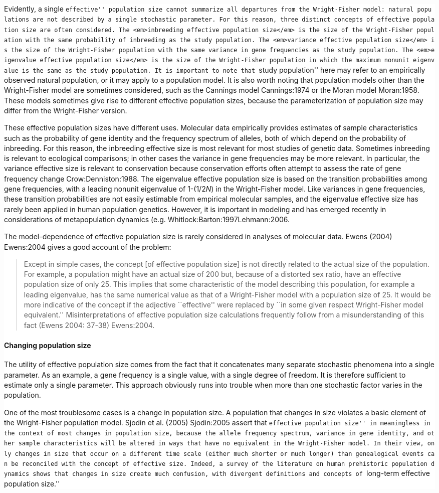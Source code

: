 Evidently, a single ``effective'' population size cannot summarize all departures from the Wright-Fisher model: natural populations are not described by a single stochastic parameter. For this reason, three distinct concepts of effective population size are often considered. The <em>inbreeding effective population size</em> is the size of the Wright-Fisher population with the same probability of inbreeding as the study population. The <em>variance effective population size</em> is the size of the Wright-Fisher population with the same variance in gene frequencies as the study population. The <em>eigenvalue effective population size</em> is the size of the Wright-Fisher population in which the maximum nonunit eigenvalue is the same as the study population. It is important to note that ``study population'' here may refer to an empirically observed natural population, or it may apply to a population model. It is also worth noting that population models other than the Wright-Fisher model are sometimes considered, such as the Cannings model <bib>Cannings:1974</bib> or the Moran model <bib>Moran:1958</bib>. These models sometimes give rise to different effective population sizes, because the parameterization of population size may differ from the Wright-Fisher version. 

These effective population sizes have different uses. Molecular data empirically provides estimates of sample characteristics such as the probability of gene identity and the frequency spectrum of alleles, both of which depend on the probability of inbreeding. For this reason, the inbreeding effective size is most relevant for most studies of genetic data. Sometimes inbreeding is relevant to ecological comparisons; in other cases the variance in gene frequencies may be more relevant. In particular, the variance effective size is relevant to conservation because conservation efforts often attempt to assess the rate of gene frequency change <bib>Crow:Denniston:1988</bib>. The eigenvalue effective population size is based on the transition probabilities among gene frequencies, with a leading nonunit eigenvalue of 1-(1/2<i>N</i>) in the Wright-Fisher model. Like variances in gene frequencies, these transition probabilities are not easily estimable from empirical molecular samples, and the eigenvalue effective size has rarely been applied in human population genetics. However, it is important in modeling and has emerged recently in considerations of metapopulation dynamics (e.g. <bib>Whitlock:Barton:1997</bib><bib>Lehmann:2006</bib>. 


The model-dependence of effective population size is rarely considered in analyses of molecular data. Ewens (2004) <bib>Ewens:2004</bib> gives a good account of the problem: 

<blockquote>Except in simple cases, the concept [of effective population size] is not directly related to the actual size of the population. For example, a population might have an actual size of 200 but, because of a distorted sex ratio, have an effective population size of only 25. This implies that some characteristic of the model describing this population, for example a leading eigenvalue, has the same numerical value as that of a Wright-Fisher model with a population size of 25. It would be more indicative of the concept if the adjective ``effective'' were replaced by ``in some given respect Wright-Fisher model equivalent.'' Misinterpretations of effective population size calculations frequently follow from a misunderstanding of this fact (Ewens 2004: 37-38) <bib>Ewens:2004</bib>. </blockquote>

<h4>Changing population size</h4>


The utility of effective population size comes from the fact that it concatenates many separate stochastic phenomena into a single parameter. As an example, a gene frequency is a single value, with a single degree of freedom. It is therefore sufficient to estimate only a single parameter. This approach obviously runs into trouble when more than one stochastic factor varies in the population. 

One of the most troublesome cases is a change in population size. A population that changes in size violates a basic element of the Wright-Fisher population model. Sjodin et al. (2005) <bib>Sjodin:2005</bib> assert that ``effective population size'' in meaningless in the context of most changes in population size, because the allele frequency spectrum, variance in gene identity, and other sample characteristics will be altered in ways that have no equivalent in the Wright-Fisher model. In their view, only changes in size that occur on a different time scale (either much shorter or much longer) than genealogical events can be reconciled with the concept of effective size. Indeed, a survey of the literature on human prehistoric population dynamics shows that changes in size create much confusion, with divergent definitions and concepts of ``long-term effective population size.'' 
